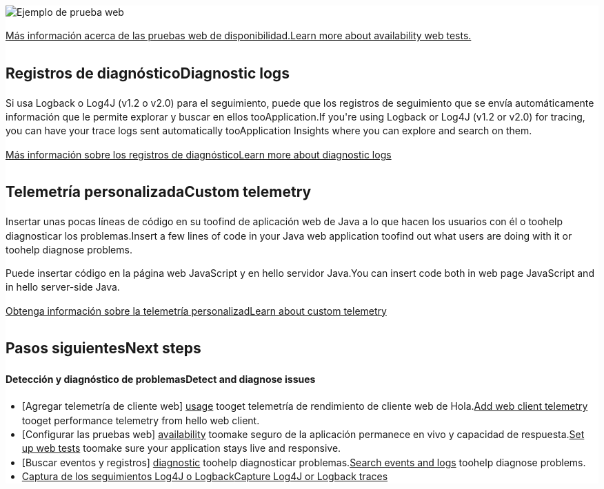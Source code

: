 ![Ejemplo de prueba web](./media/app-insights-java-eclipse/appinsights-10webtestresult.png)

<span data-ttu-id="2db86-211">[Más información acerca de las pruebas web de disponibilidad.][availability]</span><span class="sxs-lookup"><span data-stu-id="2db86-211">[Learn more about availability web tests.][availability]</span></span>

## <a name="diagnostic-logs"></a><span data-ttu-id="2db86-212">Registros de diagnóstico</span><span class="sxs-lookup"><span data-stu-id="2db86-212">Diagnostic logs</span></span>
<span data-ttu-id="2db86-213">Si usa Logback o Log4J (v1.2 o v2.0) para el seguimiento, puede que los registros de seguimiento que se envía automáticamente información que le permite explorar y buscar en ellos tooApplication.</span><span class="sxs-lookup"><span data-stu-id="2db86-213">If you're using Logback or Log4J (v1.2 or v2.0) for tracing, you can have your trace logs sent automatically tooApplication Insights where you can explore and search on them.</span></span>

<span data-ttu-id="2db86-214">[Más información sobre los registros de diagnóstico][javalogs]</span><span class="sxs-lookup"><span data-stu-id="2db86-214">[Learn more about diagnostic logs][javalogs]</span></span>

## <a name="custom-telemetry"></a><span data-ttu-id="2db86-215">Telemetría personalizada</span><span class="sxs-lookup"><span data-stu-id="2db86-215">Custom telemetry</span></span>
<span data-ttu-id="2db86-216">Insertar unas pocas líneas de código en su toofind de aplicación web de Java a lo que hacen los usuarios con él o toohelp diagnosticar los problemas.</span><span class="sxs-lookup"><span data-stu-id="2db86-216">Insert a few lines of code in your Java web application toofind out what users are doing with it or toohelp diagnose problems.</span></span>

<span data-ttu-id="2db86-217">Puede insertar código en la página web JavaScript y en hello servidor Java.</span><span class="sxs-lookup"><span data-stu-id="2db86-217">You can insert code both in web page JavaScript and in hello server-side Java.</span></span>

<span data-ttu-id="2db86-218">[Obtenga información sobre la telemetría personalizad][track]</span><span class="sxs-lookup"><span data-stu-id="2db86-218">[Learn about custom telemetry][track]</span></span>

## <a name="next-steps"></a><span data-ttu-id="2db86-219">Pasos siguientes</span><span class="sxs-lookup"><span data-stu-id="2db86-219">Next steps</span></span>
#### <a name="detect-and-diagnose-issues"></a><span data-ttu-id="2db86-220">Detección y diagnóstico de problemas</span><span class="sxs-lookup"><span data-stu-id="2db86-220">Detect and diagnose issues</span></span>
* <span data-ttu-id="2db86-221">[Agregar telemetría de cliente web] [ usage] tooget telemetría de rendimiento de cliente web de Hola.</span><span class="sxs-lookup"><span data-stu-id="2db86-221">[Add web client telemetry][usage] tooget performance telemetry from hello web client.</span></span>
* <span data-ttu-id="2db86-222">[Configurar las pruebas web] [ availability] toomake seguro de la aplicación permanece en vivo y capacidad de respuesta.</span><span class="sxs-lookup"><span data-stu-id="2db86-222">[Set up web tests][availability] toomake sure your application stays live and responsive.</span></span>
* <span data-ttu-id="2db86-223">[Buscar eventos y registros] [ diagnostic] toohelp diagnosticar problemas.</span><span class="sxs-lookup"><span data-stu-id="2db86-223">[Search events and logs][diagnostic] toohelp diagnose problems.</span></span>
* <span data-ttu-id="2db86-224">[Captura de los seguimientos Log4J o Logback][javalogs]</span><span class="sxs-lookup"><span data-stu-id="2db86-224">[Capture Log4J or Logback traces][javalogs]</span></span>


[availability]: app-insights-monitor-web-app-availability.md
[diagnostic]: app-insights-diagnostic-search.md
[java]: app-insights-java-get-started.md
[javalogs]: app-insights-java-trace-logs.md
[metrics]: app-insights-metrics-explorer.md
[track]: app-insights-api-custom-events-metrics.md
[usage]: app-insights-javascript.md
